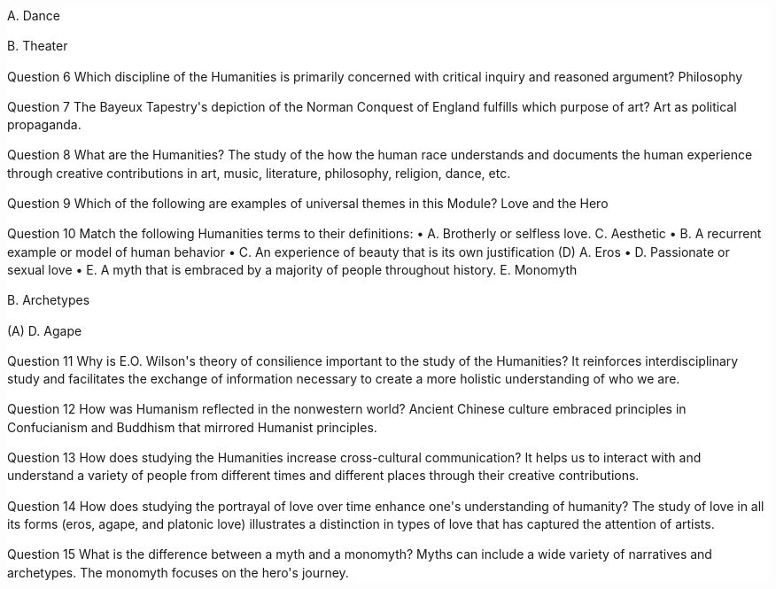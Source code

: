 A. Dance

B. Theater

Question 6
Which discipline of the Humanities is primarily concerned with critical inquiry and reasoned argument?
Philosophy

Question 7
The Bayeux Tapestry's depiction of the Norman Conquest of England fulfills which purpose of art?
Art as political propaganda.

Question 8
What are the Humanities?
The study of the how the human race understands and documents the human experience through creative contributions in art, music, literature, philosophy, religion, dance, etc.

Question 9
Which of the following are examples of universal themes in this Module?
Love and the Hero

Question 10
Match the following Humanities terms to their definitions:
• A. Brotherly or selfless love.
C. Aesthetic	• B. A recurrent example or model of human behavior
• C. An experience of beauty that is its own justification
(D) A. Eros	• D. Passionate or sexual love
• E. A myth that is embraced by a majority of people throughout history.
E. Monomyth

B. Archetypes

(A) D. Agape

Question 11
Why is E.O. Wilson's theory of consilience important to the study of the Humanities?
It reinforces interdisciplinary study and facilitates the exchange of information necessary to create a more holistic understanding of who we are.

Question 12
How was Humanism reflected in the nonwestern world?
Ancient Chinese culture embraced principles in Confucianism and Buddhism that mirrored Humanist principles.

Question 13
How does studying the Humanities increase cross-cultural communication?
It helps us to interact with and understand a variety of people from different times and different places through their creative contributions.

Question 14
How does studying the portrayal of love over time enhance one's understanding of humanity?
The study of love in all its forms (eros, agape, and platonic love) illustrates a distinction in types of love that has captured the attention of artists.

Question 15
What is the difference between a myth and a monomyth?
Myths can include a wide variety of narratives and archetypes. The monomyth focuses on the hero's journey.
